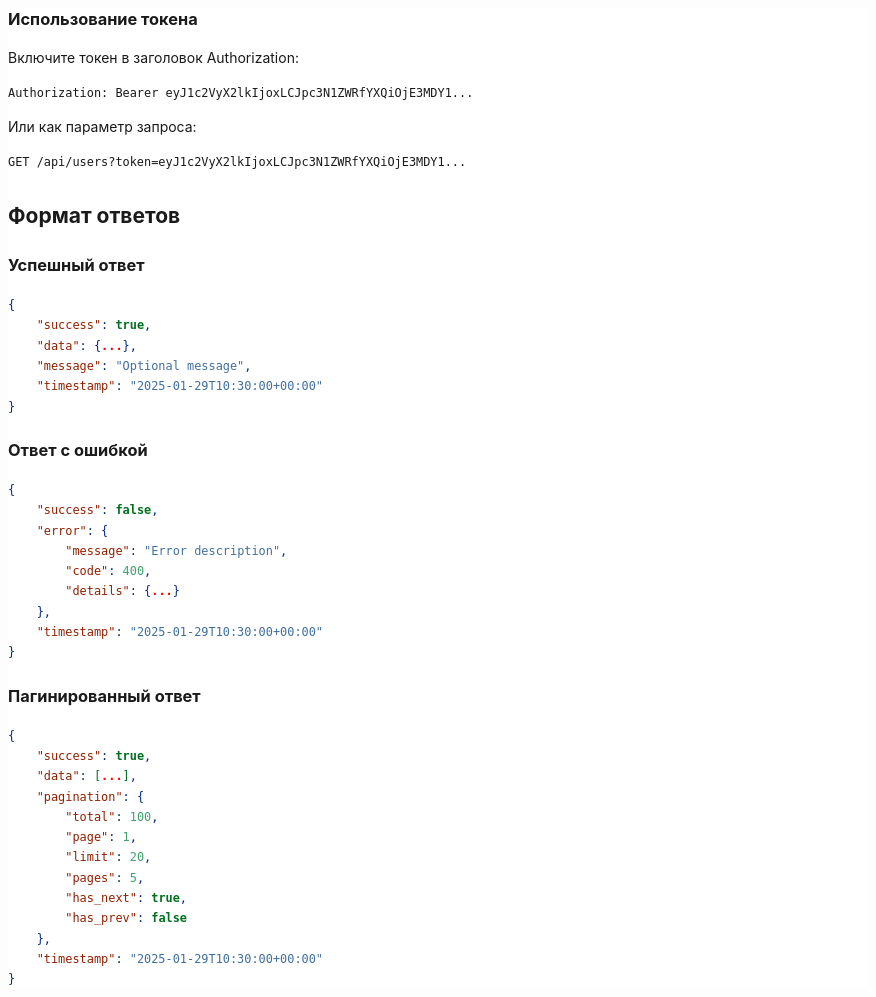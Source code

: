 ### Использование токена

Включите токен в заголовок Authorization:

```http
Authorization: Bearer eyJ1c2VyX2lkIjoxLCJpc3N1ZWRfYXQiOjE3MDY1...
```

Или как параметр запроса:
```http
GET /api/users?token=eyJ1c2VyX2lkIjoxLCJpc3N1ZWRfYXQiOjE3MDY1...
```

## Формат ответов

### Успешный ответ
```json
{
    "success": true,
    "data": {...},
    "message": "Optional message",
    "timestamp": "2025-01-29T10:30:00+00:00"
}
```

### Ответ с ошибкой
```json
{
    "success": false,
    "error": {
        "message": "Error description",
        "code": 400,
        "details": {...}
    },
    "timestamp": "2025-01-29T10:30:00+00:00"
}
```

### Пагинированный ответ
```json
{
    "success": true,
    "data": [...],
    "pagination": {
        "total": 100,
        "page": 1,
        "limit": 20,
        "pages": 5,
        "has_next": true,
        "has_prev": false
    },
    "timestamp": "2025-01-29T10:30:00+00:00"
}
```
